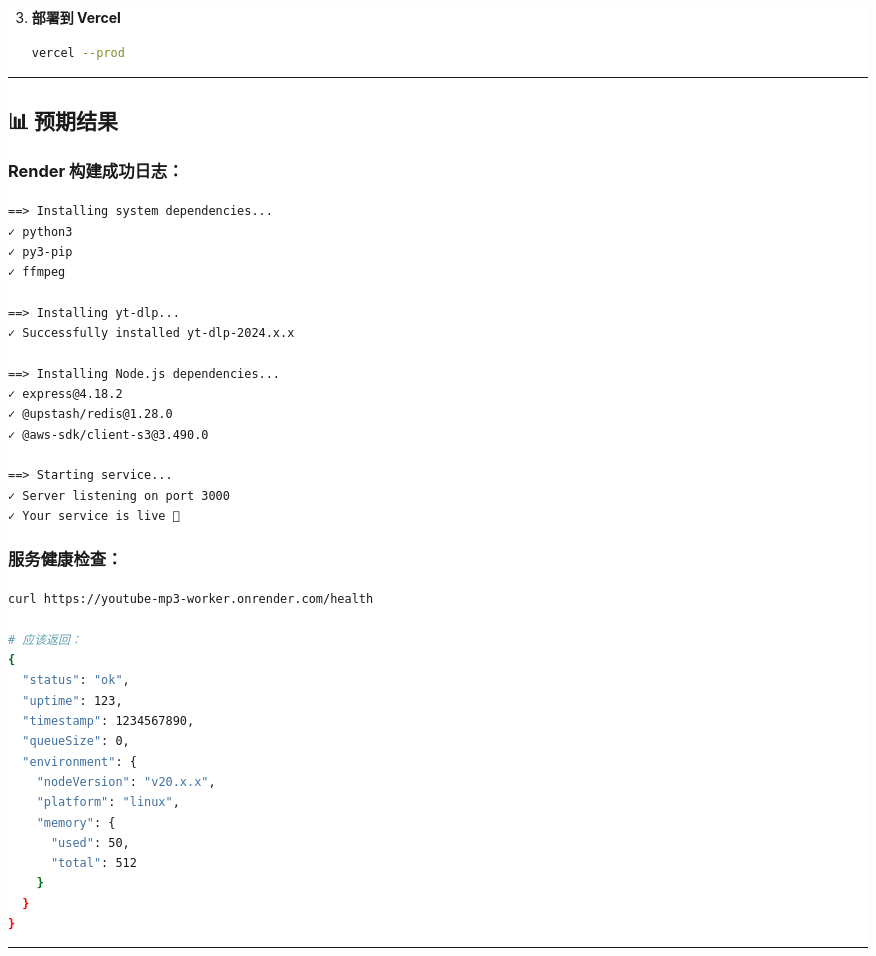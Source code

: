 3. **部署到 Vercel**
   ```bash
   vercel --prod
   ```

---

## 📊 预期结果

### Render 构建成功日志：

```
==> Installing system dependencies...
✓ python3
✓ py3-pip
✓ ffmpeg

==> Installing yt-dlp...
✓ Successfully installed yt-dlp-2024.x.x

==> Installing Node.js dependencies...
✓ express@4.18.2
✓ @upstash/redis@1.28.0
✓ @aws-sdk/client-s3@3.490.0

==> Starting service...
✓ Server listening on port 3000
✓ Your service is live 🎉
```

### 服务健康检查：

```bash
curl https://youtube-mp3-worker.onrender.com/health

# 应该返回：
{
  "status": "ok",
  "uptime": 123,
  "timestamp": 1234567890,
  "queueSize": 0,
  "environment": {
    "nodeVersion": "v20.x.x",
    "platform": "linux",
    "memory": {
      "used": 50,
      "total": 512
    }
  }
}
```

---
